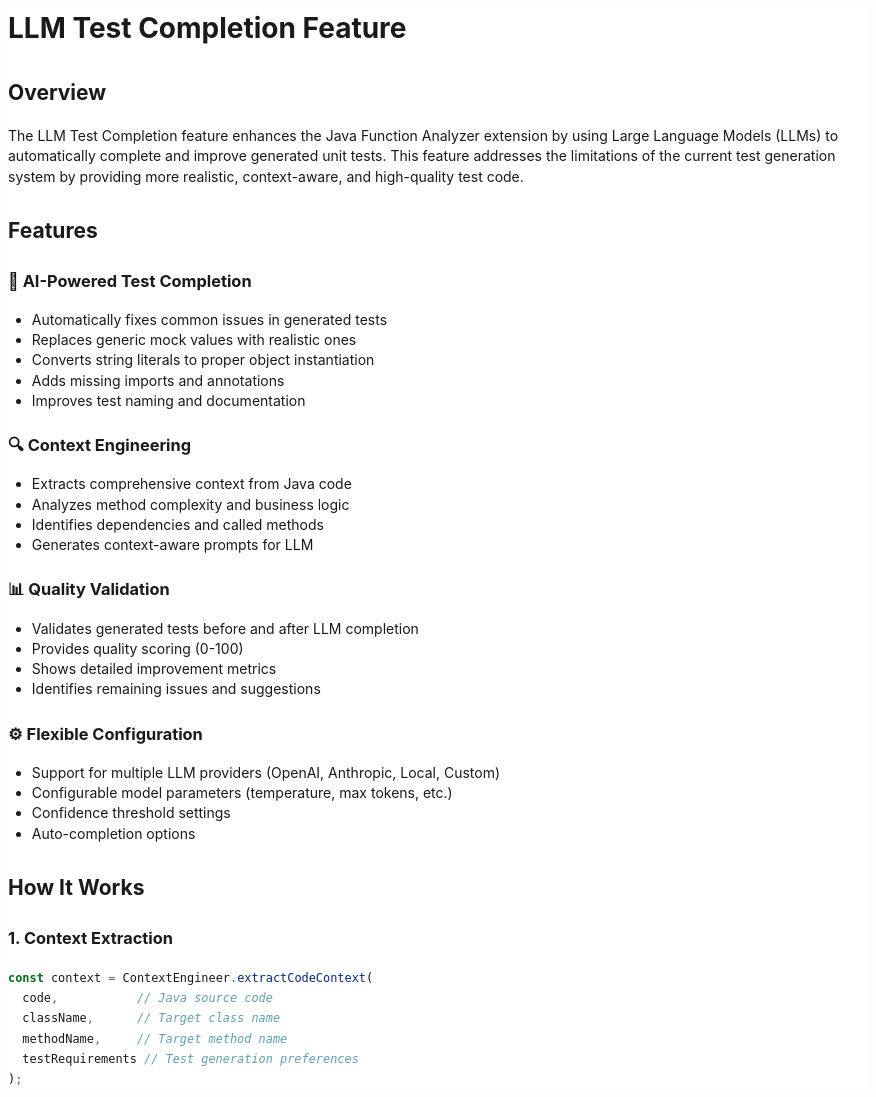 # LLM Test Completion Feature

## Overview

The LLM Test Completion feature enhances the Java Function Analyzer extension by using Large Language Models (LLMs) to automatically complete and improve generated unit tests. This feature addresses the limitations of the current test generation system by providing more realistic, context-aware, and high-quality test code.

## Features

### 🤖 **AI-Powered Test Completion**
- Automatically fixes common issues in generated tests
- Replaces generic mock values with realistic ones
- Converts string literals to proper object instantiation
- Adds missing imports and annotations
- Improves test naming and documentation

### 🔍 **Context Engineering**
- Extracts comprehensive context from Java code
- Analyzes method complexity and business logic
- Identifies dependencies and called methods
- Generates context-aware prompts for LLM

### 📊 **Quality Validation**
- Validates generated tests before and after LLM completion
- Provides quality scoring (0-100)
- Shows detailed improvement metrics
- Identifies remaining issues and suggestions

### ⚙️ **Flexible Configuration**
- Support for multiple LLM providers (OpenAI, Anthropic, Local, Custom)
- Configurable model parameters (temperature, max tokens, etc.)
- Confidence threshold settings
- Auto-completion options

## How It Works

### 1. **Context Extraction**
```typescript
const context = ContextEngineer.extractCodeContext(
  code,           // Java source code
  className,      // Target class name
  methodName,     // Target method name
  testRequirements // Test generation preferences
);
```
